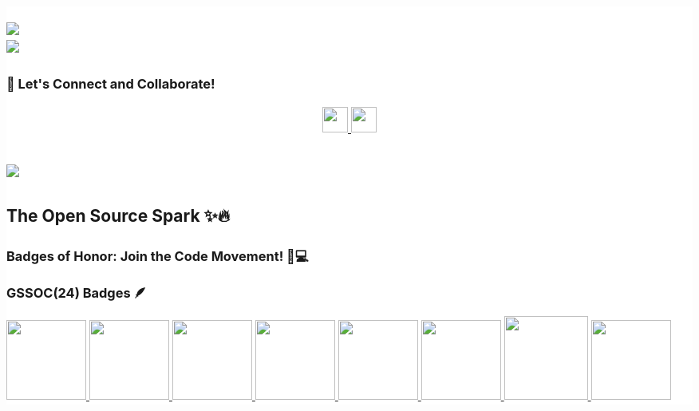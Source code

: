 </p>

<br />

<img src="https://user-images.githubusercontent.com/74038190/212284100-561aa473-3905-4a80-b561-0d28506553ee.gif" width="900">



<br />

<img src="https://user-images.githubusercontent.com/74038190/212284100-561aa473-3905-4a80-b561-0d28506553ee.gif" width="900">


### 🔗 Let's Connect and Collaborate!

<p align="center">

 
  <a href="https://www.github.com/Annapoornaaradhya" target="_blank" rel="noreferrer">
    <img src="https://raw.githubusercontent.com/danielcranney/readme-generator/main/public/icons/socials/github.svg" width="32" height="32" />
  </a> 
  <a href="https://www.linkedin.com/in/riya-sharma00" target="_blank" rel="noreferrer">
    <img src="https://raw.githubusercontent.com/danielcranney/readme-generator/main/public/icons/socials/linkedin.svg" width="32" height="32" />
  </a>

</p>

<br />

<img src="https://user-images.githubusercontent.com/74038190/212284100-561aa473-3905-4a80-b561-0d28506553ee.gif" width="900">

## The Open Source Spark ✨🔥

### Badges of Honor: Join the Code Movement! 🏅💻

### GSSOC(24) Badges 🪶
<div style='display:flex; align-items:center; gap: 10px;' align='center'><a href="https://gssoc.girlscript.tech/leaderboard">
<img src="https://raw.githubusercontent.com/GSSoC24/Postman-Challenge/main/docs/assets/Postman%20White.png" width="100px" height="100px" />
  <img src="https://raw.githubusercontent.com/GSSoC24/Postman-Challenge/main/docs/assets/1.png" width="100px" height="100px" />
  <img src="https://raw.githubusercontent.com/GSSoC24/Postman-Challenge/main/docs/assets/2.png" width="100px" height="100px" />
  <img src="https://raw.githubusercontent.com/GSSoC24/Postman-Challenge/main/docs/assets/3.png" width="100px" height="100px" />
  <img src="https://raw.githubusercontent.com/GSSoC24/Postman-Challenge/main/docs/assets/4.png" width="100px" height="100px" />
  <img src="https://raw.githubusercontent.com/GSSoC24/Postman-Challenge/main/docs/assets/5.png" width="100px" height="100px" />
  <img src="https://raw.githubusercontent.com/GSSoC24/Postman-Challenge/main/docs/assets/6.png" width="105px" height="105px" />


  <img src="https://raw.githubusercontent.com/GSSoC24/Contributor/refs/heads/main/assets/Git%20Explorer.png" width="100px" height="100px" /> 
